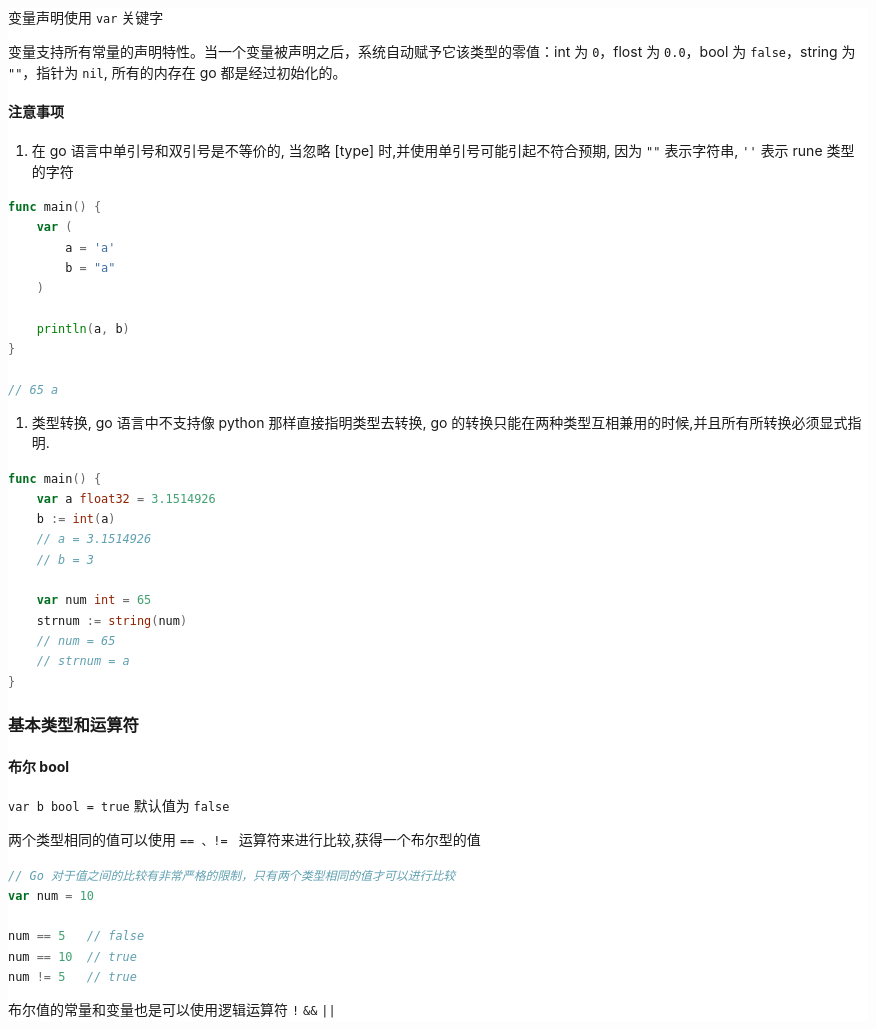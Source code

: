 变量声明使用 `var` 关键字

变量支持所有常量的声明特性。当一个变量被声明之后，系统自动赋予它该类型的零值：int 为 `0`，flost 为 `0.0`，bool 为 `false`，string 为 `""`，指针为 `nil`, 所有的内存在 go 都是经过初始化的。

#### 注意事项

1. 在 go 语言中单引号和双引号是不等价的, 当忽略 [type] 时,并使用单引号可能引起不符合预期, 因为 `""` 表示字符串, `''` 表示 rune 类型的字符

```go
func main() {
	var (
		a = 'a'
		b = "a"
	)

	println(a, b)
}

// 65 a
```

1. 类型转换, go 语言中不支持像 python 那样直接指明类型去转换, go 的转换只能在两种类型互相兼用的时候,并且所有所转换必须显式指明.

```go
func main() {
	var a float32 = 3.1514926
	b := int(a)
    // a = 3.1514926
    // b = 3

	var num int = 65
	strnum := string(num)
    // num = 65
    // strnum = a
}
```

### 基本类型和运算符

#### 布尔 bool

`var b bool = true` 默认值为 `false`

两个类型相同的值可以使用 `== 、!= ` 运算符来进行比较,获得一个布尔型的值

```go
// Go 对于值之间的比较有非常严格的限制，只有两个类型相同的值才可以进行比较
var num = 10

num == 5   // false
num == 10  // true
num != 5   // true
```

布尔值的常量和变量也是可以使用逻辑运算符 `!` `&&` `||`
